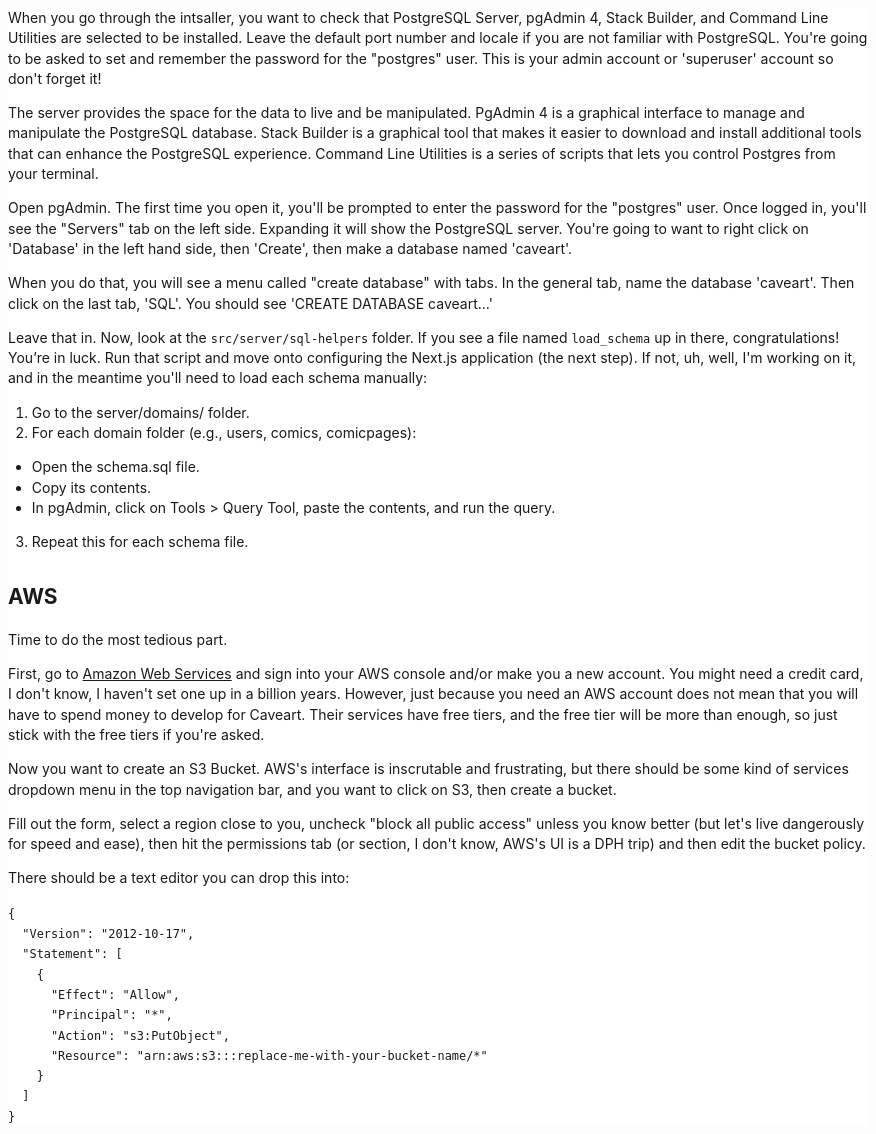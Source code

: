 When you go through the intsaller, you want to check that PostgreSQL Server, pgAdmin 4, Stack Builder, and Command Line Utilities are selected to be installed.  Leave the default port number and locale if you are not familiar with PostgreSQL.  You're going to be asked to set and remember the password for the "postgres" user. This is your admin account or 'superuser' account so don't forget it!

The server provides the space for the data to live and be manipulated.  PgAdmin 4 is a graphical interface to manage and manipulate the PostgreSQL database. Stack Builder is a graphical tool that makes it easier to download and install additional tools that can enhance the PostgreSQL experience.  Command Line Utilities is a series of scripts that lets you control Postgres from your terminal.

Open pgAdmin. The first time you open it, you'll be prompted to enter the password for the "postgres" user. Once logged in, you'll see the "Servers" tab on the left side. Expanding it will show the PostgreSQL server.  You're going to want to right click on 'Database' in the left hand side, then 'Create', then make a database named 'caveart'.

When you do that, you will see a menu called "create database" with tabs.  In the general tab, name the database 'caveart'.  Then click on the last tab, 'SQL'. You should see 'CREATE DATABASE caveart...' 

Leave that in. Now, look at the `src/server/sql-helpers` folder.  If you see a file named `load_schema` up in there, congratulations! You’re in luck. Run that script and move onto configuring the Next.js application (the next step). If not, uh, well, I'm working on it, and in the meantime you'll need to load each schema manually:

1. Go to the server/domains/ folder.
2. For each domain folder (e.g., users, comics, comicpages):
- Open the schema.sql file.
- Copy its contents.
- In pgAdmin, click on Tools > Query Tool, paste the contents, and run the query.
3. Repeat this for each schema file.

## AWS
Time to do the most tedious part. 

First, go to [Amazon Web Services](https://aws.amazon.com/) and sign into your AWS console and/or make you a new account.  You might need a credit card, I don't know, I haven't set one up in a billion years.  However, just because you need an AWS account does not mean that you will have to spend money to develop for Caveart.  Their services have free tiers, and the free tier will be more than enough, so just stick with the free tiers if you're asked.

Now you want to create an S3 Bucket. AWS's interface is inscrutable and frustrating, but there should be some kind of services dropdown menu in the top navigation bar, and you want to click on S3, then create a bucket. 

Fill out the form, select a region close to you, uncheck "block all public access" unless you know better (but let's live dangerously for speed and ease), then hit the permissions tab (or section, I don't know, AWS's UI is a DPH trip) and then edit the bucket policy.

There should be a text editor you can drop this into: 

```
{
  "Version": "2012-10-17",
  "Statement": [
    {
      "Effect": "Allow",
      "Principal": "*",
      "Action": "s3:PutObject",
      "Resource": "arn:aws:s3:::replace-me-with-your-bucket-name/*"
    }
  ]
}
```
